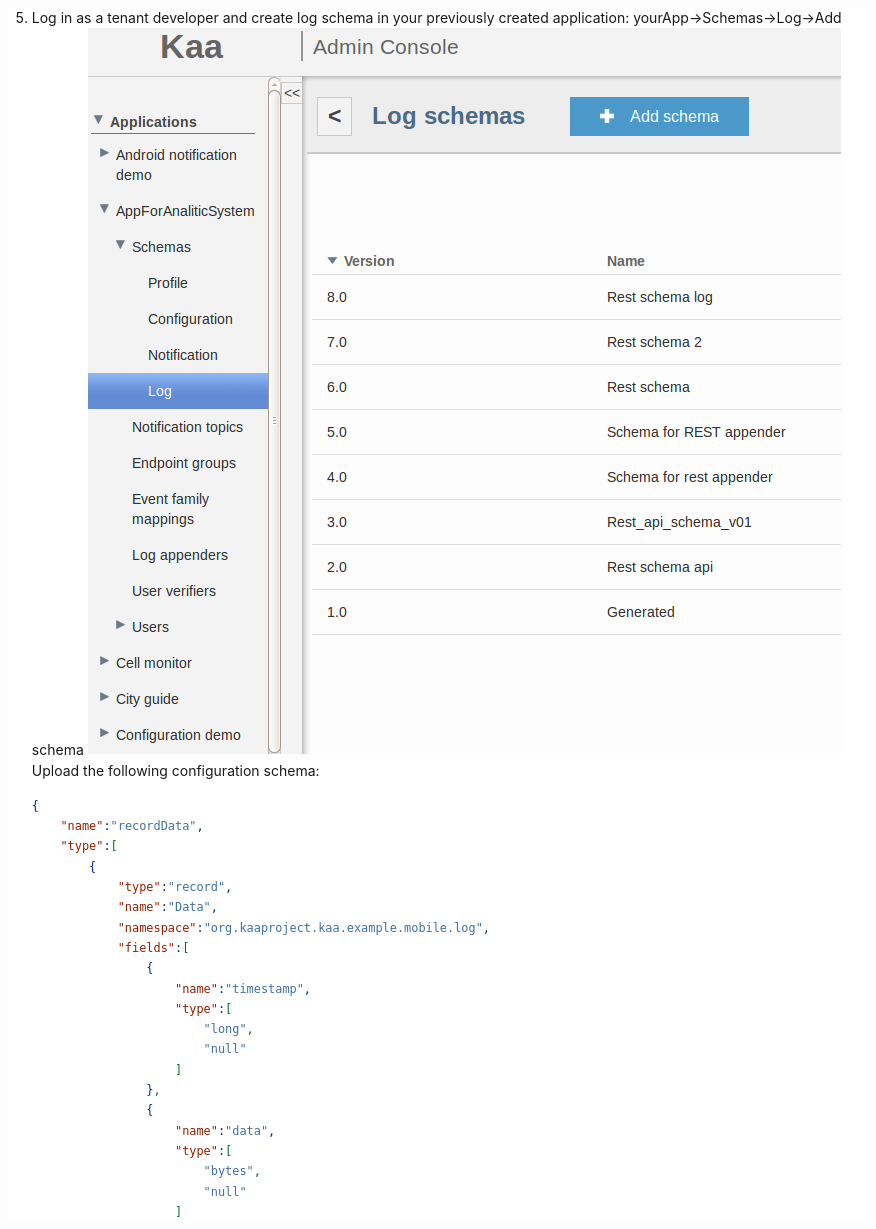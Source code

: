 5.  Log in as a tenant developer and create log schema in your previously created application: yourApp->Schemas->Log->Add schema
    ![Add log schema](attach/rest-log-appender1.png)
    Upload the following configuration schema:

    ```json
    {
        "name":"recordData",
        "type":[
            {
                "type":"record",
                "name":"Data",
                "namespace":"org.kaaproject.kaa.example.mobile.log",
                "fields":[
                    {
                        "name":"timestamp",
                        "type":[
                            "long",
                            "null"
                        ]
                    },
                    {
                        "name":"data",
                        "type":[
                            "bytes",
                            "null"
                        ]